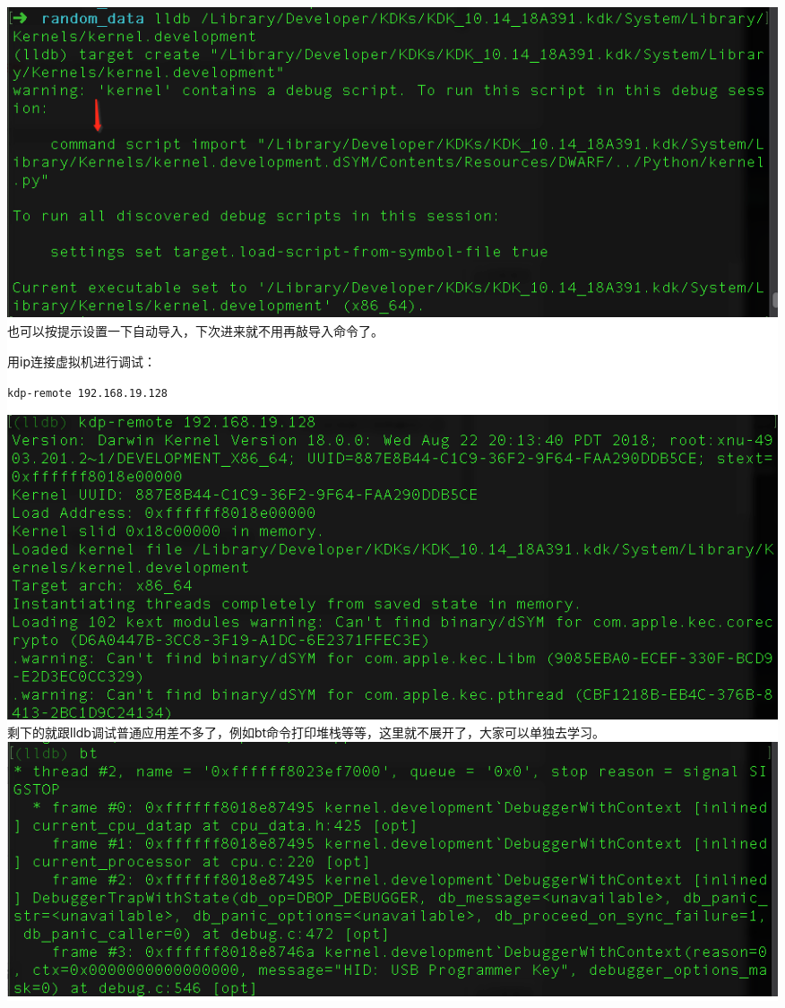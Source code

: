 ![导入脚本](/images/mac-kernel/1545324957_2.png)
也可以按提示设置一下自动导入，下次进来就不用再敲导入命令了。

用ip连接虚拟机进行调试：

```shell
kdp-remote 192.168.19.128
```

![kdp-remote](/images/mac-kernel/1545325071_45.png)
剩下的就跟lldb调试普通应用差不多了，例如bt命令打印堆栈等等，这里就不展开了，大家可以单独去学习。
![bt](/images/mac-kernel/1545325185_40.png)
